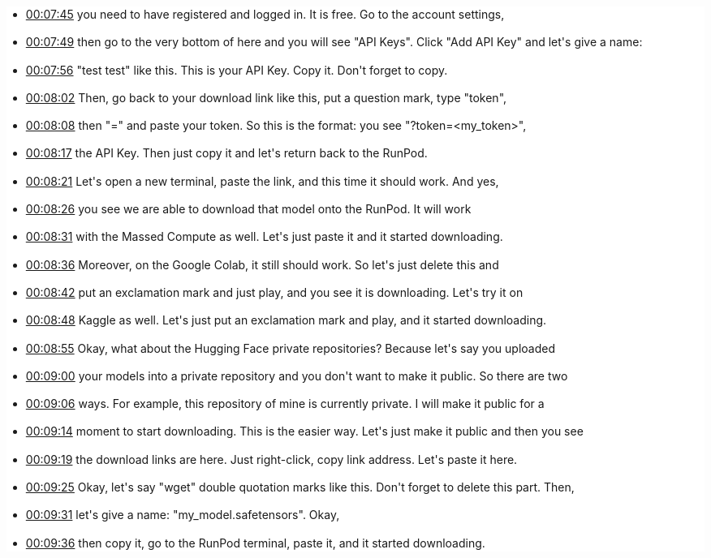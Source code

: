 - [00:07:45](https://www.youtube.com/watch?v=X5WVZ0NMaTg&t=465) you need to have registered and logged in. It is free. Go to the account settings,

- [00:07:49](https://www.youtube.com/watch?v=X5WVZ0NMaTg&t=469) then go to the very bottom of here and you will see "API Keys". Click "Add API Key" and let's give a name:

- [00:07:56](https://www.youtube.com/watch?v=X5WVZ0NMaTg&t=476) "test test" like this. This is your API Key. Copy it. Don't forget to copy.

- [00:08:02](https://www.youtube.com/watch?v=X5WVZ0NMaTg&t=482) Then, go back to your download link like this, put a question mark, type "token",

- [00:08:08](https://www.youtube.com/watch?v=X5WVZ0NMaTg&t=488) then "=" and paste your token. So this is the format: you see "?token=&lt;my_token&gt;",

- [00:08:17](https://www.youtube.com/watch?v=X5WVZ0NMaTg&t=497) the API Key. Then just copy it and let's return back to the RunPod.

- [00:08:21](https://www.youtube.com/watch?v=X5WVZ0NMaTg&t=501) Let's open a new terminal, paste the link, and this time it should work. And yes,

- [00:08:26](https://www.youtube.com/watch?v=X5WVZ0NMaTg&t=506) you see we are able to download that model onto the RunPod. It will work

- [00:08:31](https://www.youtube.com/watch?v=X5WVZ0NMaTg&t=511) with the Massed Compute as well. Let's just paste it and it started downloading.

- [00:08:36](https://www.youtube.com/watch?v=X5WVZ0NMaTg&t=516) Moreover, on the Google Colab, it still should work. So let's just delete this and

- [00:08:42](https://www.youtube.com/watch?v=X5WVZ0NMaTg&t=522) put an exclamation mark and just play, and you see it is downloading. Let's try it on

- [00:08:48](https://www.youtube.com/watch?v=X5WVZ0NMaTg&t=528) Kaggle as well. Let's just put an exclamation mark and play, and it started downloading.

- [00:08:55](https://www.youtube.com/watch?v=X5WVZ0NMaTg&t=535) Okay, what about the Hugging Face private repositories? Because let's say you uploaded

- [00:09:00](https://www.youtube.com/watch?v=X5WVZ0NMaTg&t=540) your models into a private repository and you don't want to make it public. So there are two

- [00:09:06](https://www.youtube.com/watch?v=X5WVZ0NMaTg&t=546) ways. For example, this repository of mine is currently private. I will make it public for a

- [00:09:14](https://www.youtube.com/watch?v=X5WVZ0NMaTg&t=554) moment to start downloading. This is the easier way. Let's just make it public and then you see

- [00:09:19](https://www.youtube.com/watch?v=X5WVZ0NMaTg&t=559) the download links are here. Just right-click, copy link address. Let's paste it here.

- [00:09:25](https://www.youtube.com/watch?v=X5WVZ0NMaTg&t=565) Okay, let's say "wget" double quotation marks like this. Don't forget to delete this part. Then,

- [00:09:31](https://www.youtube.com/watch?v=X5WVZ0NMaTg&t=571) let's give a name: "my_model.safetensors". Okay,

- [00:09:36](https://www.youtube.com/watch?v=X5WVZ0NMaTg&t=576) then copy it, go to the RunPod terminal, paste it, and it started downloading.
